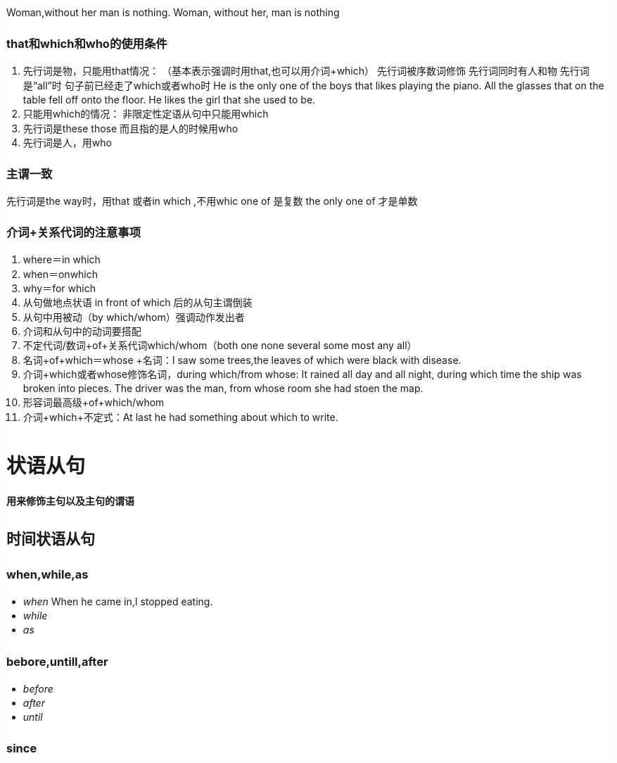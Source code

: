 Woman,without her man is nothing.
Woman, without her, man is nothing
### that和which和who的使用条件
1. 先行词是物，只能用that情况：
（基本表示强调时用that,也可以用介词+which）
先行词被序数词修饰
先行词同时有人和物
先行词是“all”时
句子前已经走了which或者who时
He is the only one of the boys that likes playing the piano.
All the glasses that on the table fell off onto the floor.
He likes the girl that she used to be.
2. 只能用which的情况：
非限定性定语从句中只能用which
3. 先行词是these those 而且指的是人的时候用who
4. 先行词是人，用who
### 主谓一致
先行词是the way时，用that  或者in which ,不用whic
one of 是复数
the only one of 才是单数
### 介词+关系代词的注意事项
1. where＝in which
2. when＝onwhich
3. why＝for which
4. 从句做地点状语 in front of which 后的从句主谓倒装
5. 从句中用被动（by which/whom）强调动作发出者
6. 介词和从句中的动词要搭配
7. 不定代词/数词+of+关系代词which/whom（both one none several some most any all）
8. 名词+of+which＝whose +名词：I saw some trees,the leaves of which were black with disease.
9. 介词+which或者whose修饰名词，during which/from whose: It rained all day and all night, during which time the ship was broken into pieces. The driver was the man, from whose room she had stoen the map.
10. 形容词最高级+of+which/whom
11. 介词+which+不定式：At last he had something about which to write.

# 状语从句
**用来修饰主句以及主句的谓语**
## 时间状语从句
### when,while,as
-  *when*
When he came in,I stopped eating.
-  *while*
-  *as*
### bebore,untill,after
-  *before*
-  *after*
-  *until*
### since

